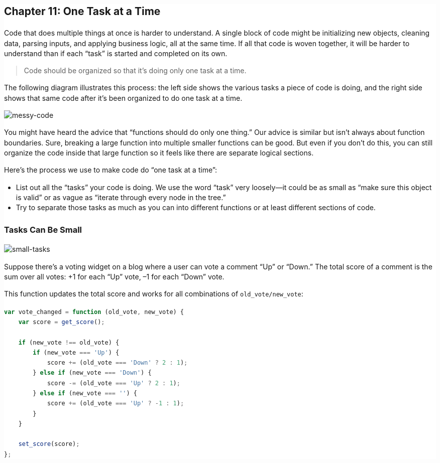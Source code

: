 ## Chapter 11: One Task at a Time

Code that does multiple things at once is harder to understand. A single block of code might be initializing new objects, cleaning data, parsing inputs, and applying business logic, all at the same time. If all that code is woven together, it will be harder to understand than if each “task” is started and completed on its own.

> Code should be organized so that it’s doing only one task at a time.

The following diagram illustrates this process: the left side shows the various tasks a piece of code is doing, and the right side shows that same code after it’s been organized to do one task at a time.

![messy-code](https://i.ibb.co/Fb6xq7m/Untitled.png)

You might have heard the advice that “functions should do only one thing.” Our advice is similar but isn’t always about function boundaries. Sure, breaking a large function into multiple smaller functions can be good. But even if you don’t do this, you can still organize the code inside that large function so it feels like there are separate logical sections.

Here’s the process we use to make code do “one task at a time”:

* List out all the “tasks” your code is doing. We use the word “task” very loosely—it could be as small as “make sure this object is valid” or as vague as “iterate through every node in the tree.”
* Try to separate those tasks as much as you can into different functions or at least different sections of code.

### Tasks Can Be Small

![small-tasks](https://i.ibb.co/RPDjxpC/Untitled.png)

Suppose there’s a voting widget on a blog where a user can vote a comment “Up” or “Down.” The total score of a comment is the sum over all votes: +1 for each “Up” vote, –1 for each “Down” vote.

This function updates the total score and works for all combinations of `old_vote/new_vote`:

```js
var vote_changed = function (old_vote, new_vote) {
    var score = get_score();

    if (new_vote !== old_vote) {
        if (new_vote === 'Up') {
            score += (old_vote === 'Down' ? 2 : 1);
        } else if (new_vote === 'Down') {
            score -= (old_vote === 'Up' ? 2 : 1);
        } else if (new_vote === '') {
            score += (old_vote === 'Up' ? -1 : 1);
        }
    }

    set_score(score);
};
```
